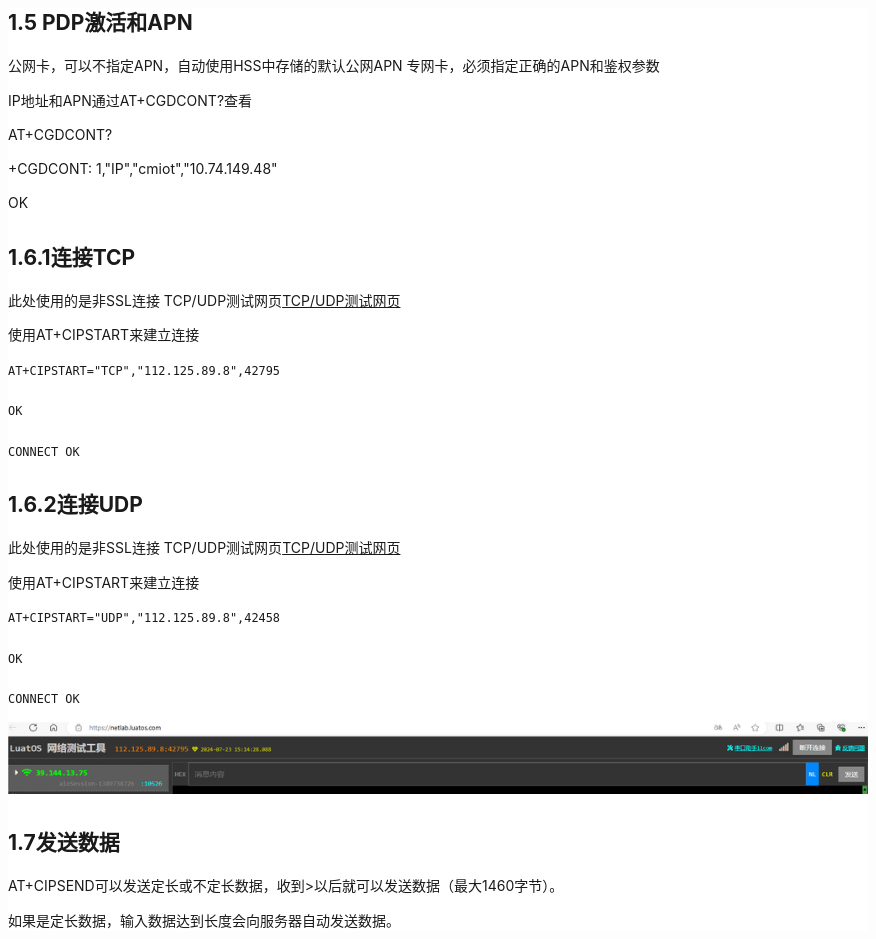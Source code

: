 ## 1.5 PDP激活和APN
公网卡，可以不指定APN，自动使用HSS中存储的默认公网APN
专网卡，必须指定正确的APN和鉴权参数

IP地址和APN通过AT+CGDCONT?查看

AT+CGDCONT?

+CGDCONT: 1,"IP","cmiot","10.74.149.48"

OK

## 1.6.1连接TCP

此处使用的是非SSL连接
TCP/UDP测试网页[TCP/UDP测试网页](https://netlab.luatos.com/)

使用AT+CIPSTART来建立连接

```
AT+CIPSTART="TCP","112.125.89.8",42795

OK

CONNECT OK
```

## 1.6.2连接UDP

此处使用的是非SSL连接
TCP/UDP测试网页[TCP/UDP测试网页](https://netlab.luatos.com/)

使用AT+CIPSTART来建立连接

```
AT+CIPSTART="UDP","112.125.89.8",42458

OK

CONNECT OK
```


![](image/QQ_1721718887736.png)

## 1.7发送数据

AT+CIPSEND可以发送定长或不定长数据，收到>以后就可以发送数据（最大1460字节）。

如果是定长数据，输入数据达到长度会向服务器自动发送数据。
